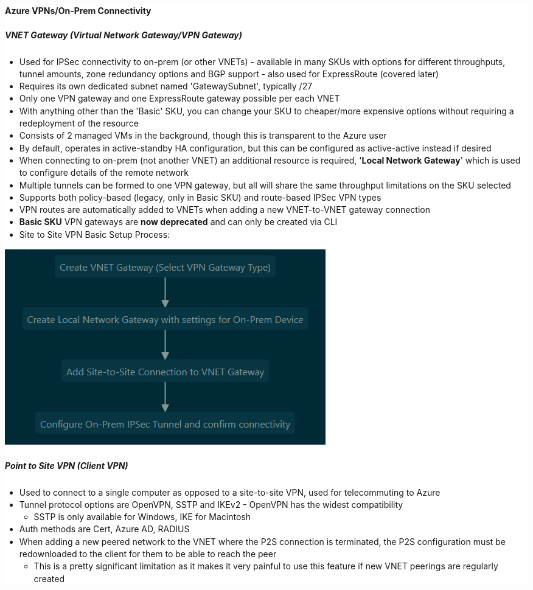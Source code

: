 #### Azure VPNs/On-Prem Connectivity

##### VNET Gateway (Virtual Network Gateway/VPN Gateway)
- Used for IPSec connectivity to on-prem (or other VNETs) - available in many SKUs with options for different throughputs, tunnel amounts, zone redundancy options and BGP support - also used for ExpressRoute (covered later)
- Requires its own dedicated subnet named 'GatewaySubnet', typically /27
- Only one VPN gateway and one ExpressRoute gateway possible per each VNET
- With anything other than the 'Basic' SKU, you can change your SKU to cheaper/more expensive options without requiring a redeployment of the resource
- Consists of 2 managed VMs in the background, though this is transparent to the Azure user
- By default, operates in active-standby HA configuration, but this can be configured as active-active instead if desired
- When connecting to on-prem (not another VNET) an additional resource is required, '**Local Network Gateway**' which is used to configure details of the remote network
- Multiple tunnels can be formed to one VPN gateway, but all will share the same throughput limitations on the SKU selected
- Supports both policy-based (legacy, only in Basic SKU) and route-based IPSec VPN types
- VPN routes are automatically added to VNETs when adding a new VNET-to-VNET gateway connection
- **Basic SKU** VPN gateways are **now deprecated** and can only be created via CLI
- Site to Site VPN Basic Setup Process:

![](images/site2sitevpn.png)

##### Point to Site VPN (Client VPN)
- Used to connect to a single computer as opposed to a site-to-site VPN, used for telecommuting to Azure
- Tunnel protocol options are OpenVPN, SSTP and IKEv2 - OpenVPN has the widest compatibility
	- SSTP is only available for Windows, IKE for Macintosh
- Auth methods are Cert, Azure AD, RADIUS
- When adding a new peered network to the VNET where the P2S connection is terminated, the P2S configuration must be redownloaded to the client for them to be able to reach the peer
	- This is a pretty significant limitation as it makes it very painful to use this feature if new VNET peerings are regularly created
